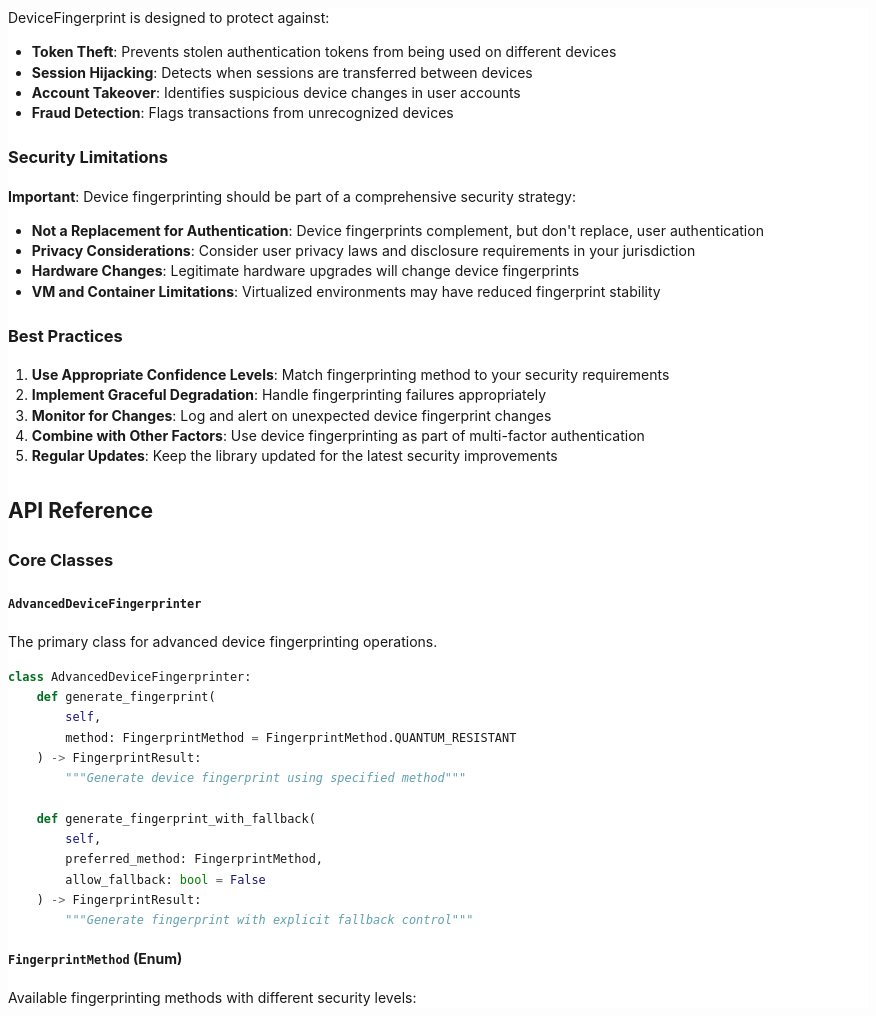 DeviceFingerprint is designed to protect against:

- **Token Theft**: Prevents stolen authentication tokens from being used on different devices
- **Session Hijacking**: Detects when sessions are transferred between devices
- **Account Takeover**: Identifies suspicious device changes in user accounts
- **Fraud Detection**: Flags transactions from unrecognized devices

### Security Limitations

**Important**: Device fingerprinting should be part of a comprehensive security strategy:

- **Not a Replacement for Authentication**: Device fingerprints complement, but don't replace, user authentication
- **Privacy Considerations**: Consider user privacy laws and disclosure requirements in your jurisdiction
- **Hardware Changes**: Legitimate hardware upgrades will change device fingerprints
- **VM and Container Limitations**: Virtualized environments may have reduced fingerprint stability

### Best Practices

1. **Use Appropriate Confidence Levels**: Match fingerprinting method to your security requirements
2. **Implement Graceful Degradation**: Handle fingerprinting failures appropriately
3. **Monitor for Changes**: Log and alert on unexpected device fingerprint changes
4. **Combine with Other Factors**: Use device fingerprinting as part of multi-factor authentication
5. **Regular Updates**: Keep the library updated for the latest security improvements

## API Reference

### Core Classes

#### `AdvancedDeviceFingerprinter`

The primary class for advanced device fingerprinting operations.

```python
class AdvancedDeviceFingerprinter:
    def generate_fingerprint(
        self, 
        method: FingerprintMethod = FingerprintMethod.QUANTUM_RESISTANT
    ) -> FingerprintResult:
        """Generate device fingerprint using specified method"""
    
    def generate_fingerprint_with_fallback(
        self,
        preferred_method: FingerprintMethod,
        allow_fallback: bool = False
    ) -> FingerprintResult:
        """Generate fingerprint with explicit fallback control"""
```

#### `FingerprintMethod` (Enum)

Available fingerprinting methods with different security levels:
